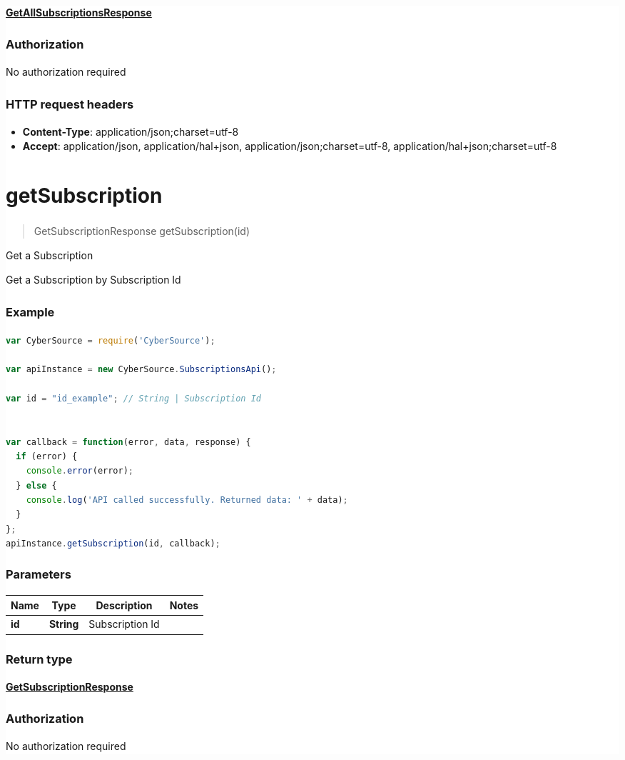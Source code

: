 [**GetAllSubscriptionsResponse**](GetAllSubscriptionsResponse.md)

### Authorization

No authorization required

### HTTP request headers

 - **Content-Type**: application/json;charset=utf-8
 - **Accept**: application/json, application/hal+json, application/json;charset=utf-8, application/hal+json;charset=utf-8

<a name="getSubscription"></a>
# **getSubscription**
> GetSubscriptionResponse getSubscription(id)

Get a Subscription

Get a Subscription by Subscription Id

### Example
```javascript
var CyberSource = require('CyberSource');

var apiInstance = new CyberSource.SubscriptionsApi();

var id = "id_example"; // String | Subscription Id


var callback = function(error, data, response) {
  if (error) {
    console.error(error);
  } else {
    console.log('API called successfully. Returned data: ' + data);
  }
};
apiInstance.getSubscription(id, callback);
```

### Parameters

Name | Type | Description  | Notes
------------- | ------------- | ------------- | -------------
 **id** | **String**| Subscription Id | 

### Return type

[**GetSubscriptionResponse**](GetSubscriptionResponse.md)

### Authorization

No authorization required
